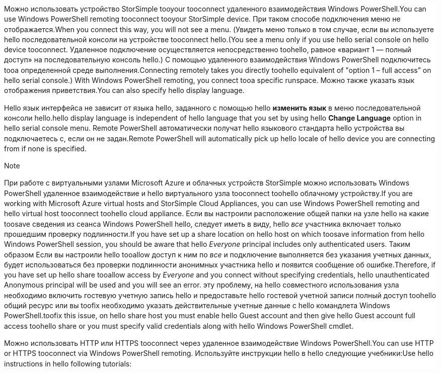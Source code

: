 <span data-ttu-id="5bf9e-185">Можно использовать устройство StorSimple tooyour tooconnect удаленного взаимодействия Windows PowerShell.</span><span class="sxs-lookup"><span data-stu-id="5bf9e-185">You can use Windows PowerShell remoting tooconnect tooyour StorSimple device.</span></span> <span data-ttu-id="5bf9e-186">При таком способе подключения меню не отображается.</span><span class="sxs-lookup"><span data-stu-id="5bf9e-186">When you connect this way, you will not see a menu.</span></span> <span data-ttu-id="5bf9e-187">(Увидеть меню только в том случае, если вы используете hello последовательной консоли на устройстве tooconnect hello.</span><span class="sxs-lookup"><span data-stu-id="5bf9e-187">(You see a menu only if you use hello serial console on hello device tooconnect.</span></span> <span data-ttu-id="5bf9e-188">Удаленное подключение осуществляется непосредственно toohello, равное «вариант 1 — полный доступ» на последовательную консоль hello.) С помощью удаленного взаимодействия Windows PowerShell подключитесь tooa определенной среде выполнения.</span><span class="sxs-lookup"><span data-stu-id="5bf9e-188">Connecting remotely takes you directly toohello equivalent of "option 1 – full access” on hello serial console.) With Windows PowerShell remoting, you connect tooa specific runspace.</span></span> <span data-ttu-id="5bf9e-189">Можно также указать язык отображения приветствия.</span><span class="sxs-lookup"><span data-stu-id="5bf9e-189">You can also specify hello display language.</span></span>

<span data-ttu-id="5bf9e-190">Hello язык интерфейса не зависит от языка hello, заданного с помощью hello **изменить язык** в меню последовательной консоли hello.</span><span class="sxs-lookup"><span data-stu-id="5bf9e-190">hello display language is independent of hello language that you set by using hello **Change Language** option in hello serial console menu.</span></span> <span data-ttu-id="5bf9e-191">Remote PowerShell автоматически получат hello языкового стандарта hello устройства вы подключаетесь с, если он не задан.</span><span class="sxs-lookup"><span data-stu-id="5bf9e-191">Remote PowerShell will automatically pick up hello locale of hello device you are connecting from if none is specified.</span></span>

> [!NOTE]
> <span data-ttu-id="5bf9e-192">При работе с виртуальными узлами Microsoft Azure и облачных устройств StorSimple можно использовать Windows PowerShell удаленное взаимодействие и hello виртуального узла tooconnect toohello облачному устройству.</span><span class="sxs-lookup"><span data-stu-id="5bf9e-192">If you are working with Microsoft Azure virtual hosts and StorSimple Cloud Appliances, you can use Windows PowerShell remoting and hello virtual host tooconnect toohello cloud appliance.</span></span> <span data-ttu-id="5bf9e-193">Если вы настроили расположение общей папки на узле hello на какие toosave сведения из сеанса Windows PowerShell hello, следует иметь в виду, hello _все_ участника включает только прошедшим проверку подлинности.</span><span class="sxs-lookup"><span data-stu-id="5bf9e-193">If you have set up a share location on hello host on which toosave information from hello Windows PowerShell session, you should be aware that hello _Everyone_ principal includes only authenticated users.</span></span> <span data-ttu-id="5bf9e-194">Таким образом Если вы настроили hello tooallow доступ к ним по _все_ и подключение выполняется без указания учетных данных, будет использоваться без проверки подлинности анонимных участника hello и появится сообщение об ошибке.</span><span class="sxs-lookup"><span data-stu-id="5bf9e-194">Therefore, if you have set up hello share tooallow access by _Everyone_ and you connect without specifying credentials, hello unauthenticated Anonymous principal will be used and you will see an error.</span></span> <span data-ttu-id="5bf9e-195">эту проблему, на hello совместного использования узла необходимо включить гостевую учетную запись hello и предоставьте hello гостевой учетной записи полный доступ toohello общий ресурс или вы toofix необходимо указать действительные учетные данные с hello командлета Windows PowerShell.</span><span class="sxs-lookup"><span data-stu-id="5bf9e-195">toofix this issue, on hello share host you must enable hello Guest account and then give hello Guest account full access toohello share or you must specify valid credentials along with hello Windows PowerShell cmdlet.</span></span>


<span data-ttu-id="5bf9e-196">Можно использовать HTTP или HTTPS tooconnect через удаленное взаимодействие Windows PowerShell.</span><span class="sxs-lookup"><span data-stu-id="5bf9e-196">You can use HTTP or HTTPS tooconnect via Windows PowerShell remoting.</span></span> <span data-ttu-id="5bf9e-197">Используйте инструкции hello в hello следующие учебники:</span><span class="sxs-lookup"><span data-stu-id="5bf9e-197">Use hello instructions in hello following tutorials:</span></span>
